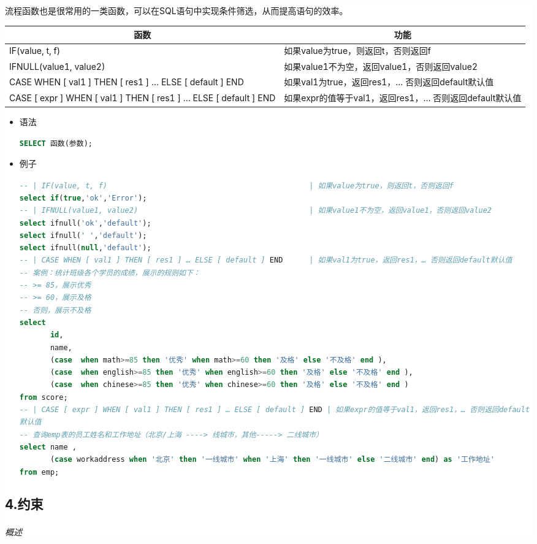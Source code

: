 流程函数也是很常用的一类函数，可以在SQL语句中实现条件筛选，从而提高语句的效率。

| 函数                                                         | 功能                                                    |
| ------------------------------------------------------------ | ------------------------------------------------------- |
| IF(value, t, f)                                              | 如果value为true，则返回t，否则返回f                     |
| IFNULL(value1, value2)                                       | 如果value1不为空，返回value1，否则返回value2            |
| CASE WHEN [ val1 ] THEN [ res1 ] … ELSE [ default ] END      | 如果val1为true，返回res1，… 否则返回default默认值       |
| CASE [ expr ] WHEN [ val1 ] THEN [ res1 ] … ELSE [ default ] END | 如果expr的值等于val1，返回res1，… 否则返回default默认值 |

- 语法

  ```sql
  SELECT 函数(参数);
  ```

- 例子

  ```sql
  -- | IF(value, t, f)                                              | 如果value为true，则返回t，否则返回f
  select if(true,'ok','Error');
  -- | IFNULL(value1, value2)                                       | 如果value1不为空，返回value1，否则返回value2
  select ifnull('ok','default');
  select ifnull(' ','default');
  select ifnull(null,'default');
  -- | CASE WHEN [ val1 ] THEN [ res1 ] … ELSE [ default ] END      | 如果val1为true，返回res1，… 否则返回default默认值
  -- 案例：统计班级各个学员的成绩，展示的规则如下：
  -- >= 85，展示优秀
  -- >= 60，展示及格
  -- 否则，展示不及格
  select
         id,
         name,
         (case  when math>=85 then '优秀' when math>=60 then '及格' else '不及格' end ),
         (case  when english>=85 then '优秀' when english>=60 then '及格' else '不及格' end ),
         (case  when chinese>=85 then '优秀' when chinese>=60 then '及格' else '不及格' end )
  from score;
  -- | CASE [ expr ] WHEN [ val1 ] THEN [ res1 ] … ELSE [ default ] END | 如果expr的值等于val1，返回res1，… 否则返回default默认值
  -- 查询emp表的员工姓名和工作地址（北京/上海 ----> 线城市，其他-----> 二线城市）
  select name ,
         (case workaddress when '北京' then '一线城市' when '上海' then '一线城市' else '二线城市' end) as '工作地址'
  from emp;
  
  ```

  

## 4.约束

###### 概述

